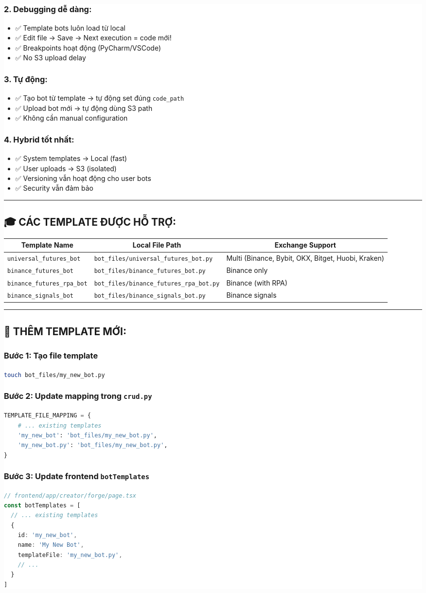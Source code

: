 ### **2. Debugging dễ dàng:**
- ✅ Template bots luôn load từ local
- ✅ Edit file → Save → Next execution = code mới!
- ✅ Breakpoints hoạt động (PyCharm/VSCode)
- ✅ No S3 upload delay

### **3. Tự động:**
- ✅ Tạo bot từ template → tự động set đúng `code_path`
- ✅ Upload bot mới → tự động dùng S3 path
- ✅ Không cần manual configuration

### **4. Hybrid tốt nhất:**
- ✅ System templates → Local (fast)
- ✅ User uploads → S3 (isolated)
- ✅ Versioning vẫn hoạt động cho user bots
- ✅ Security vẫn đảm bảo

---

## 🎓 **CÁC TEMPLATE ĐƯỢC HỖ TRỢ:**

| Template Name | Local File Path | Exchange Support |
|--------------|----------------|-----------------|
| `universal_futures_bot` | `bot_files/universal_futures_bot.py` | Multi (Binance, Bybit, OKX, Bitget, Huobi, Kraken) |
| `binance_futures_bot` | `bot_files/binance_futures_bot.py` | Binance only |
| `binance_futures_rpa_bot` | `bot_files/binance_futures_rpa_bot.py` | Binance (with RPA) |
| `binance_signals_bot` | `bot_files/binance_signals_bot.py` | Binance signals |

---

## 🔧 **THÊM TEMPLATE MỚI:**

### **Bước 1: Tạo file template**
```bash
touch bot_files/my_new_bot.py
```

### **Bước 2: Update mapping trong `crud.py`**
```python
TEMPLATE_FILE_MAPPING = {
    # ... existing templates
    'my_new_bot': 'bot_files/my_new_bot.py',
    'my_new_bot.py': 'bot_files/my_new_bot.py',
}
```

### **Bước 3: Update frontend `botTemplates`**
```typescript
// frontend/app/creator/forge/page.tsx
const botTemplates = [
  // ... existing templates
  {
    id: 'my_new_bot',
    name: 'My New Bot',
    templateFile: 'my_new_bot.py',
    // ...
  }
]
```
